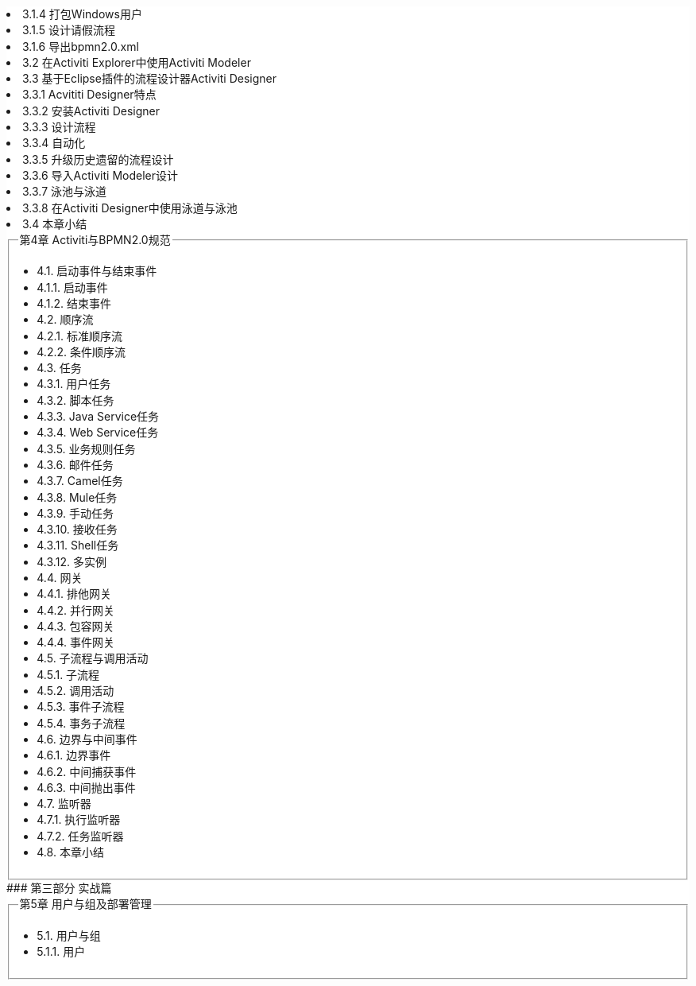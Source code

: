 <li>3.1.4	打包Windows用户</li>
<li>3.1.5	设计请假流程</li>
<li>3.1.6	导出bpmn2.0.xml</li>
<li>3.2	在Activiti Explorer中使用Activiti Modeler</li>
<li>3.3	基于Eclipse插件的流程设计器Activiti Designer</li>
<li>3.3.1	Acvititi Designer特点</li>
<li>3.3.2	安装Activiti Designer</li>
<li>3.3.3	设计流程</li>
<li>3.3.4	自动化</li>
<li>3.3.5	升级历史遗留的流程设计</li>
<li>3.3.6	导入Activiti Modeler设计</li>
<li>3.3.7	泳池与泳道</li>
<li>3.3.8	在Activiti Designer中使用泳道与泳池</li>
<li>3.4	本章小结</li>
</ul>
</fieldset>

<fieldset><legend>第4章 Activiti与BPMN2.0规范</legend>
<ul>
<li>4.1.	启动事件与结束事件</li>
<li>4.1.1.	启动事件</li>
<li>4.1.2.	结束事件</li>
<li>4.2.	顺序流</li>
<li>4.2.1.	标准顺序流</li>
<li>4.2.2.	条件顺序流</li>
<li>4.3.	任务</li>
<li>4.3.1.	用户任务</li>
<li>4.3.2.	脚本任务</li>
<li>4.3.3.	Java Service任务</li>
<li>4.3.4.	Web Service任务</li>
<li>4.3.5.	业务规则任务</li>
<li>4.3.6.	邮件任务</li>
<li>4.3.7.	Camel任务</li>
<li>4.3.8.	Mule任务</li>
<li>4.3.9.	手动任务</li>
<li>4.3.10.	接收任务</li>
<li>4.3.11.	Shell任务</li>
<li>4.3.12.	多实例</li>
<li>4.4.	网关</li>
<li>4.4.1.	排他网关</li>
<li>4.4.2.	并行网关</li>
<li>4.4.3.	包容网关</li>
<li>4.4.4.	事件网关</li>
<li>4.5.	子流程与调用活动</li>
<li>4.5.1.	子流程</li>
<li>4.5.2.	调用活动</li>
<li>4.5.3.	事件子流程</li>
<li>4.5.4.	事务子流程</li>
<li>4.6.	边界与中间事件</li>
<li>4.6.1.	边界事件</li>
<li>4.6.2.	中间捕获事件</li>
<li>4.6.3.	中间抛出事件</li>
<li>4.7.	监听器</li>
<li>4.7.1.	执行监听器</li>
<li>4.7.2.	任务监听器</li>
<li>4.8.	本章小结</li>
</ul>
</fieldset>
###	第三部分 实战篇
<fieldset><legend>第5章 用户与组及部署管理</legend>
<ul>
<li>5.1.	用户与组</li>
<li>5.1.1.	用户</li>